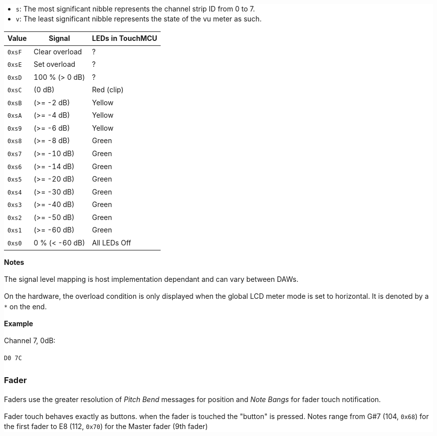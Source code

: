 - `s`: The most significant nibble represents the channel strip ID from 0 to 7.
- `v`: The least significant nibble represents the state of the vu meter as such.

| Value  | Signal          | LEDs in TouchMCU |
|--------|-----------------|------------------|
| `0xsF` | Clear overload  | ?                |
| `0xsE` | Set overload    | ?                |
| `0xsD` | 100 % (\> 0 dB) | ?                |
| `0xsC` | (0 dB)          | Red (clip)       |
| `0xsB` | (\>= -2 dB)     | Yellow           |
| `0xsA` | (\>= -4 dB)     | Yellow           |
| `0xs9` | (\>= -6 dB)     | Yellow           |
| `0xs8` | (\>= -8 dB)     | Green            |
| `0xs7` | (\>= -10 dB)    | Green            |
| `0xs6` | (\>= -14 dB)    | Green            |
| `0xs5` | (\>= -20 dB)    | Green            |
| `0xs4` | (\>= -30 dB)    | Green            |
| `0xs3` | (\>= -40 dB)    | Green            |
| `0xs2` | (\>= -50 dB)    | Green            |
| `0xs1` | (\>= -60 dB)    | Green            |
| `0xs0` | 0 % (< -60 dB)  | All LEDs Off     |

**Notes**

The signal level mapping is host implementation dependant and can vary between DAWs.

On the hardware, the overload condition is only displayed when the global LCD meter mode
is set to horizontal. It is denoted by a `*` on the end.

**Example**

Channel 7, 0dB:

```
D0 7C
```

### Fader

Faders use the greater resolution of *Pitch Bend* messages for position and *Note Bangs* for fader touch notification.

Fader touch behaves exactly as buttons. when the fader is touched the "button" is pressed.
Notes range from G#7 (104, `0x68`) for the first fader to E8 (112, `0x70`) for the Master fader (9th fader)
